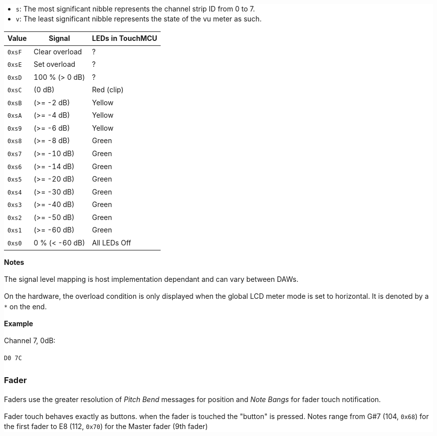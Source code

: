 - `s`: The most significant nibble represents the channel strip ID from 0 to 7.
- `v`: The least significant nibble represents the state of the vu meter as such.

| Value  | Signal          | LEDs in TouchMCU |
|--------|-----------------|------------------|
| `0xsF` | Clear overload  | ?                |
| `0xsE` | Set overload    | ?                |
| `0xsD` | 100 % (\> 0 dB) | ?                |
| `0xsC` | (0 dB)          | Red (clip)       |
| `0xsB` | (\>= -2 dB)     | Yellow           |
| `0xsA` | (\>= -4 dB)     | Yellow           |
| `0xs9` | (\>= -6 dB)     | Yellow           |
| `0xs8` | (\>= -8 dB)     | Green            |
| `0xs7` | (\>= -10 dB)    | Green            |
| `0xs6` | (\>= -14 dB)    | Green            |
| `0xs5` | (\>= -20 dB)    | Green            |
| `0xs4` | (\>= -30 dB)    | Green            |
| `0xs3` | (\>= -40 dB)    | Green            |
| `0xs2` | (\>= -50 dB)    | Green            |
| `0xs1` | (\>= -60 dB)    | Green            |
| `0xs0` | 0 % (< -60 dB)  | All LEDs Off     |

**Notes**

The signal level mapping is host implementation dependant and can vary between DAWs.

On the hardware, the overload condition is only displayed when the global LCD meter mode
is set to horizontal. It is denoted by a `*` on the end.

**Example**

Channel 7, 0dB:

```
D0 7C
```

### Fader

Faders use the greater resolution of *Pitch Bend* messages for position and *Note Bangs* for fader touch notification.

Fader touch behaves exactly as buttons. when the fader is touched the "button" is pressed.
Notes range from G#7 (104, `0x68`) for the first fader to E8 (112, `0x70`) for the Master fader (9th fader)
